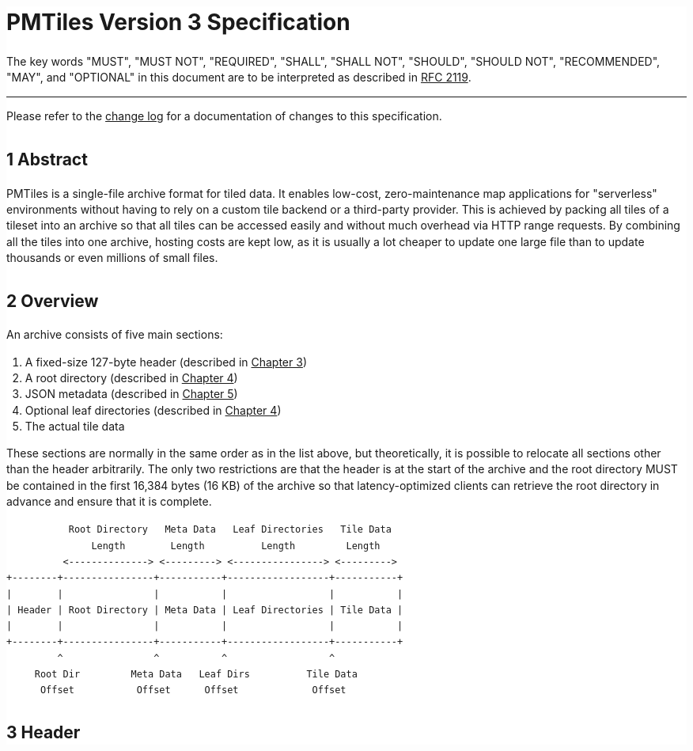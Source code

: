 # PMTiles Version 3 Specification

The key words "MUST", "MUST NOT", "REQUIRED", "SHALL", "SHALL NOT", "SHOULD", "SHOULD NOT", "RECOMMENDED", "MAY", and "OPTIONAL" in this document are to be interpreted as described in [RFC 2119](https://www.ietf.org/rfc/rfc2119.txt).

---

Please refer to the [change log](./CHANGELOG.md) for a documentation of changes to this specification.


## 1 Abstract

PMTiles is a single-file archive format for tiled data. It enables low-cost, zero-maintenance map applications for "serverless" environments without having to rely on a custom tile backend or a third-party provider. This is achieved by packing all tiles of a tileset into an archive so that all tiles can be accessed easily and without much overhead via HTTP range requests. By combining all the tiles into one archive, hosting costs are kept low, as it is usually a lot cheaper to update one large file than to update thousands or even millions of small files.

## 2 Overview

An archive consists of five main sections:

1. A fixed-size 127-byte header (described in [Chapter 3](#3-header))
1. A root directory (described in [Chapter 4](#4-directories))
1. JSON metadata (described in [Chapter 5](#5-json-metadata))
1. Optional leaf directories (described in [Chapter 4](#4-directories))
1. The actual tile data

These sections are normally in the same order as in the list above, but theoretically, it is possible to relocate all sections other than the header arbitrarily.
The only two restrictions are that the header is at the start of the archive and the root directory MUST be contained in the first 16,384 bytes (16 KB) of the archive so that latency-optimized clients can retrieve the root directory in advance and ensure that it is complete.

```
           Root Directory   Meta Data   Leaf Directories   Tile Data
               Length        Length          Length         Length
          <--------------> <---------> <----------------> <--------->
+--------+----------------+-----------+------------------+-----------+
|        |                |           |                  |           |
| Header | Root Directory | Meta Data | Leaf Directories | Tile Data |
|        |                |           |                  |           |
+--------+----------------+-----------+------------------+-----------+
         ^                ^           ^                  ^
     Root Dir         Meta Data   Leaf Dirs          Tile Data
      Offset           Offset      Offset             Offset
```

## 3 Header
